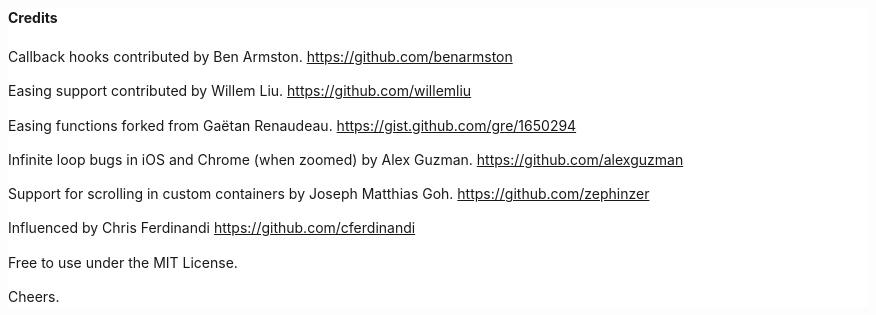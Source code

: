 #### Credits

Callback hooks contributed by Ben Armston.
https://github.com/benarmston

Easing support contributed by Willem Liu.
https://github.com/willemliu

Easing functions forked from Gaëtan Renaudeau.
https://gist.github.com/gre/1650294

Infinite loop bugs in iOS and Chrome (when zoomed) by Alex Guzman.
https://github.com/alexguzman

Support for scrolling in custom containers by Joseph Matthias Goh.
https://github.com/zephinzer

Influenced by Chris Ferdinandi
https://github.com/cferdinandi

Free to use under the MIT License.

Cheers.

